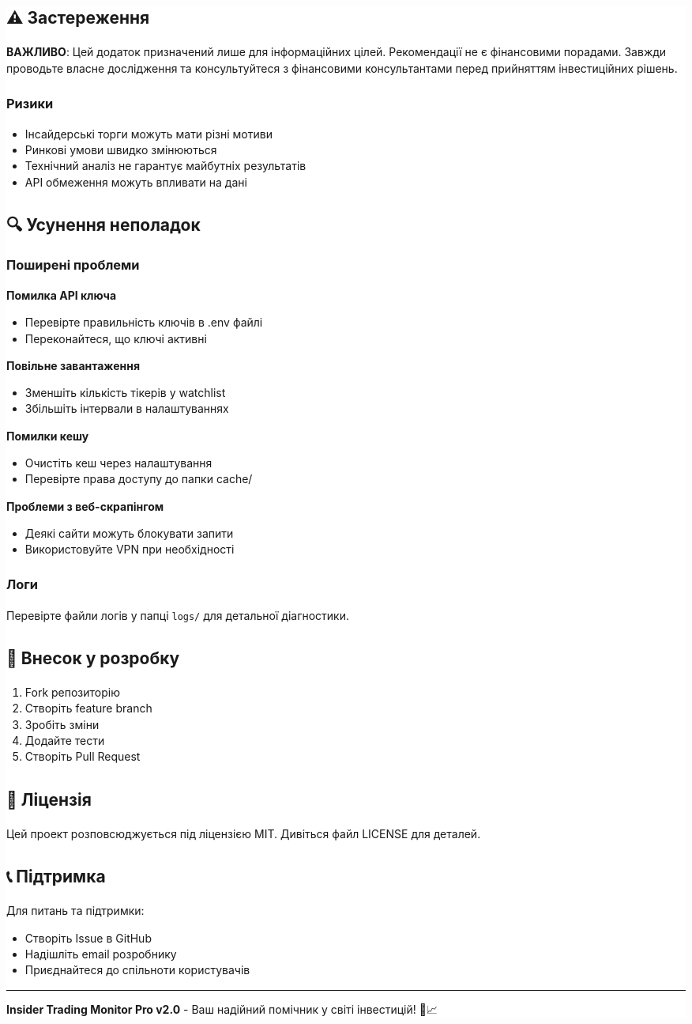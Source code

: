 ## ⚠️ Застереження

**ВАЖЛИВО**: Цей додаток призначений лише для інформаційних цілей. Рекомендації не є фінансовими порадами. Завжди проводьте власне дослідження та консультуйтеся з фінансовими консультантами перед прийняттям інвестиційних рішень.

### Ризики
- Інсайдерські торги можуть мати різні мотиви
- Ринкові умови швидко змінюються
- Технічний аналіз не гарантує майбутніх результатів
- API обмеження можуть впливати на дані

## 🔍 Усунення неполадок

### Поширені проблеми

**Помилка API ключа**
- Перевірте правильність ключів в .env файлі
- Переконайтеся, що ключі активні

**Повільне завантаження**
- Зменшіть кількість тікерів у watchlist
- Збільшіть інтервали в налаштуваннях

**Помилки кешу**
- Очистіть кеш через налаштування
- Перевірте права доступу до папки cache/

**Проблеми з веб-скрапінгом**
- Деякі сайти можуть блокувати запити
- Використовуйте VPN при необхідності

### Логи
Перевірте файли логів у папці `logs/` для детальної діагностики.

## 🤝 Внесок у розробку

1. Fork репозиторію
2. Створіть feature branch
3. Зробіть зміни
4. Додайте тести
5. Створіть Pull Request

## 📄 Ліцензія

Цей проект розповсюджується під ліцензією MIT. Дивіться файл LICENSE для деталей.

## 📞 Підтримка

Для питань та підтримки:
- Створіть Issue в GitHub
- Надішліть email розробнику
- Приєднайтеся до спільноти користувачів

---

**Insider Trading Monitor Pro v2.0** - Ваш надійний помічник у світі інвестицій! 🚀📈